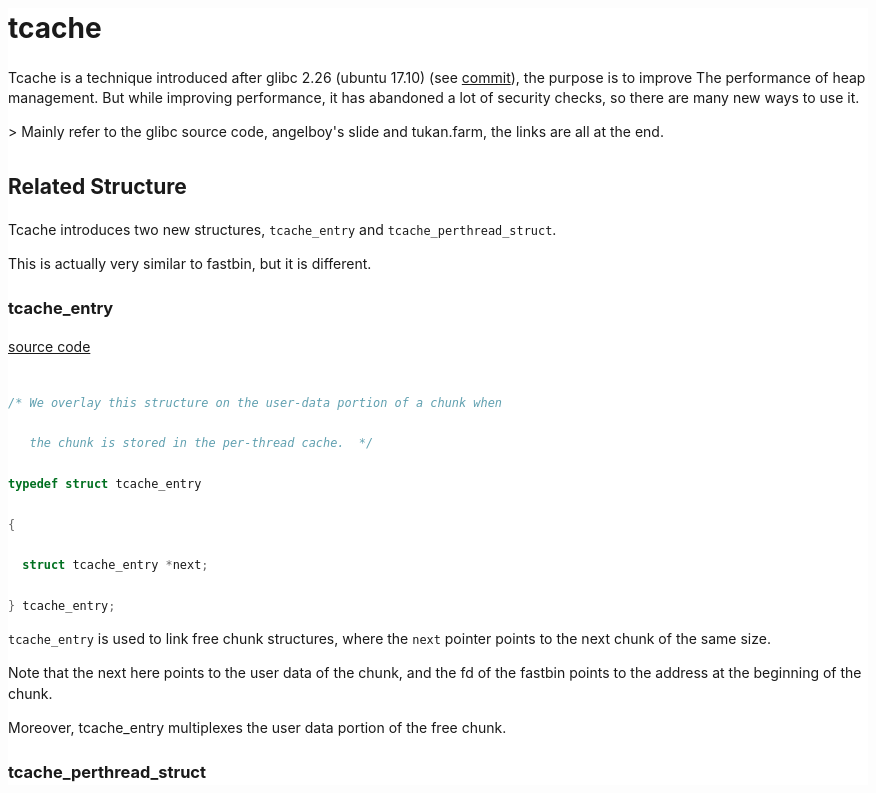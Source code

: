 # tcache



Tcache is a technique introduced after glibc 2.26 (ubuntu 17.10) (see [commit](https://sourceware.org/git/?p=glibc.git;a=commitdiff;h=d5c3fafc4307c9b7a4c7d5cb381fcdbfad340bcc)), the purpose is to improve The performance of heap management. But while improving performance, it has abandoned a lot of security checks, so there are many new ways to use it.


&gt; Mainly refer to the glibc source code, angelboy&#39;s slide and tukan.farm, the links are all at the end.


## Related Structure


Tcache introduces two new structures, `tcache_entry` and `tcache_perthread_struct`.


This is actually very similar to fastbin, but it is different.


### tcache_entry



[source code](https://code.woboq.org/userspace/glibc/malloc/malloc.c.html#tcache_entry)



```C

/* We overlay this structure on the user-data portion of a chunk when

   the chunk is stored in the per-thread cache.  */

typedef struct tcache_entry

{

  struct tcache_entry *next;

} tcache_entry;

```



`tcache_entry` is used to link free chunk structures, where the `next` pointer points to the next chunk of the same size.


Note that the next here points to the user data of the chunk, and the fd of the fastbin points to the address at the beginning of the chunk.


Moreover, tcache_entry multiplexes the user data portion of the free chunk.


### tcache_perthread_struct
